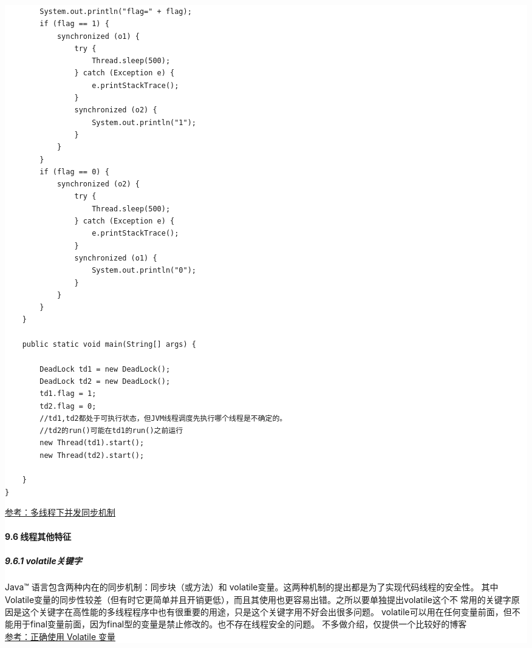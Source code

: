 ```
        System.out.println("flag=" + flag);  
        if (flag == 1) {  
            synchronized (o1) {  
                try {  
                    Thread.sleep(500);  
                } catch (Exception e) {  
                    e.printStackTrace();  
                }  
                synchronized (o2) {  
                    System.out.println("1");  
                }  
            }  
        }  
        if (flag == 0) {  
            synchronized (o2) {  
                try {  
                    Thread.sleep(500);  
                } catch (Exception e) {  
                    e.printStackTrace();  
                }  
                synchronized (o1) {  
                    System.out.println("0");  
                }  
            }  
        }  
    }  
   
    public static void main(String[] args) {  
           
        DeadLock td1 = new DeadLock();  
        DeadLock td2 = new DeadLock();  
        td1.flag = 1;  
        td2.flag = 0;  
        //td1,td2都处于可执行状态，但JVM线程调度先执行哪个线程是不确定的。  
        //td2的run()可能在td1的run()之前运行  
        new Thread(td1).start();  
        new Thread(td2).start();  
   
    }  
}
```

[参考：多线程下并发同步机制](http://pluto418.iteye.com/blog/1179497)

#### 9.6 线程其他特征
##### 9.6.1 volatile关键字

Java™ 语言包含两种内在的同步机制：同步块（或方法）和 volatile变量。这两种机制的提出都是为了实现代码线程的安全性。
其中 Volatile变量的同步性较差（但有时它更简单并且开销更低），而且其使用也更容易出错。之所以要单独提出volatile这个不
常用的关键字原因是这个关键字在高性能的多线程程序中也有很重要的用途，只是这个关键字用不好会出很多问题。
volatile可以用在任何变量前面，但不能用于final变量前面，因为final型的变量是禁止修改的。也不存在线程安全的问题。
不多做介绍，仅提供一个比较好的博客  
[参考：正确使用 Volatile 变量](https://www.ibm.com/developerworks/cn/java/j-jtp06197.html)
